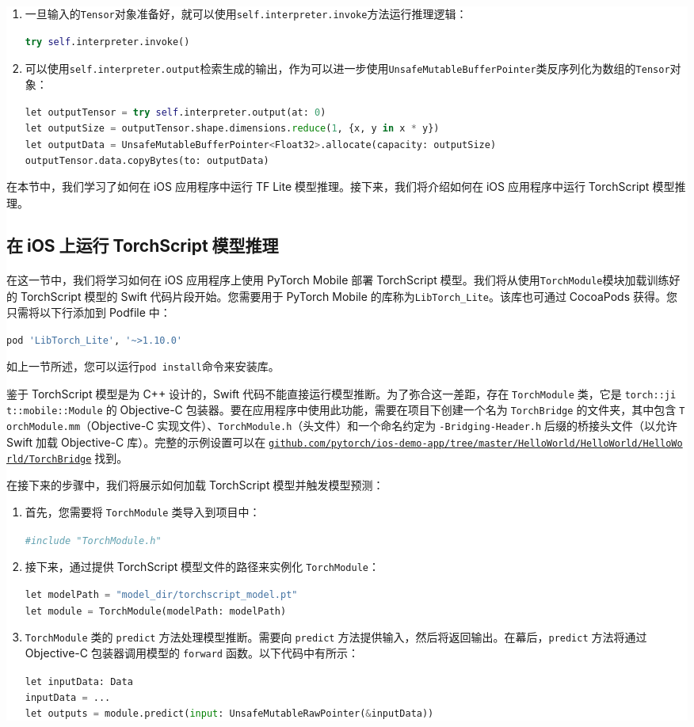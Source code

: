 1.  一旦输入的`Tensor`对象准备好，就可以使用`self.interpreter.invoke`方法运行推理逻辑：

    ```py
    try self.interpreter.invoke()
    ```

1.  可以使用`self.interpreter.output`检索生成的输出，作为可以进一步使用`UnsafeMutableBufferPointer`类反序列化为数组的`Tensor`对象：

    ```py
    let outputTensor = try self.interpreter.output(at: 0)
    let outputSize = outputTensor.shape.dimensions.reduce(1, {x, y in x * y})
    let outputData = UnsafeMutableBufferPointer<Float32>.allocate(capacity: outputSize)
    outputTensor.data.copyBytes(to: outputData)
    ```

在本节中，我们学习了如何在 iOS 应用程序中运行 TF Lite 模型推理。接下来，我们将介绍如何在 iOS 应用程序中运行 TorchScript 模型推理。

## 在 iOS 上运行 TorchScript 模型推理

在这一节中，我们将学习如何在 iOS 应用程序上使用 PyTorch Mobile 部署 TorchScript 模型。我们将从使用`TorchModule`模块加载训练好的 TorchScript 模型的 Swift 代码片段开始。您需要用于 PyTorch Mobile 的库称为`LibTorch_Lite`。该库也可通过 CocoaPods 获得。您只需将以下行添加到 Podfile 中：

```py
pod 'LibTorch_Lite', '~>1.10.0'
```

如上一节所述，您可以运行`pod install`命令来安装库。

鉴于 TorchScript 模型是为 C++ 设计的，Swift 代码不能直接运行模型推断。为了弥合这一差距，存在 `TorchModule` 类，它是 `torch::jit::mobile::Module` 的 Objective-C 包装器。要在应用程序中使用此功能，需要在项目下创建一个名为 `TorchBridge` 的文件夹，其中包含 `TorchModule.mm`（Objective-C 实现文件）、`TorchModule.h`（头文件）和一个命名约定为 `-Bridging-Header.h` 后缀的桥接头文件（以允许 Swift 加载 Objective-C 库）。完整的示例设置可以在 [`github.com/pytorch/ios-demo-app/tree/master/HelloWorld/HelloWorld/HelloWorld/TorchBridge`](https://github.com/pytorch/ios-demo-app/tree/master/HelloWorld/HelloWorld/HelloWorld/TorchBridge) 找到。

在接下来的步骤中，我们将展示如何加载 TorchScript 模型并触发模型预测：

1.  首先，您需要将 `TorchModule` 类导入到项目中：

    ```py
    #include "TorchModule.h"
    ```

1.  接下来，通过提供 TorchScript 模型文件的路径来实例化 `TorchModule`：

    ```py
    let modelPath = "model_dir/torchscript_model.pt"
    let module = TorchModule(modelPath: modelPath)
    ```

1.  `TorchModule` 类的 `predict` 方法处理模型推断。需要向 `predict` 方法提供输入，然后将返回输出。在幕后，`predict` 方法将通过 Objective-C 包装器调用模型的 `forward` 函数。以下代码中有所示：

    ```py
    let inputData: Data
    inputData = ...
    let outputs = module.predict(input: UnsafeMutableRawPointer(&inputData))
    ```
